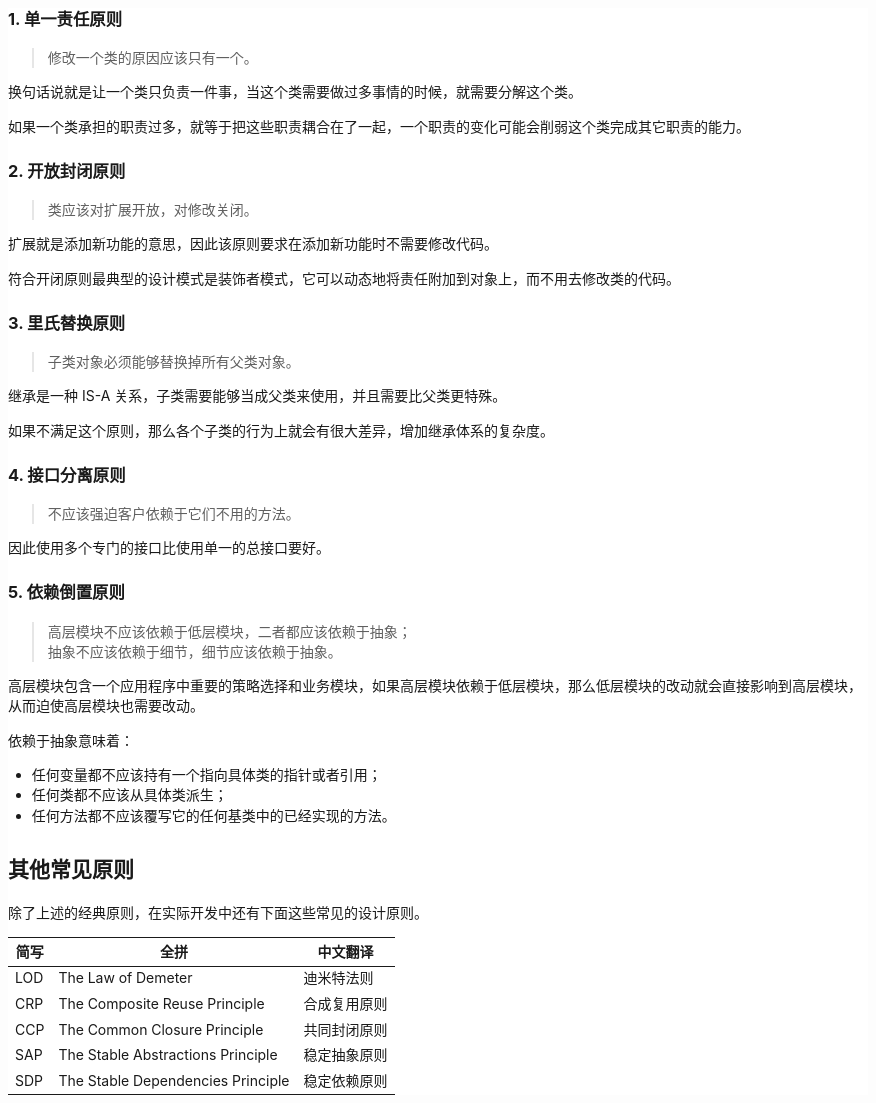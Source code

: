 ### 1\. 单一责任原则

> 修改一个类的原因应该只有一个。

换句话说就是让一个类只负责一件事，当这个类需要做过多事情的时候，就需要分解这个类。

如果一个类承担的职责过多，就等于把这些职责耦合在了一起，一个职责的变化可能会削弱这个类完成其它职责的能力。

### 2\. 开放封闭原则

> 类应该对扩展开放，对修改关闭。

扩展就是添加新功能的意思，因此该原则要求在添加新功能时不需要修改代码。

符合开闭原则最典型的设计模式是装饰者模式，它可以动态地将责任附加到对象上，而不用去修改类的代码。

### 3\. 里氏替换原则

> 子类对象必须能够替换掉所有父类对象。

继承是一种 IS-A 关系，子类需要能够当成父类来使用，并且需要比父类更特殊。

如果不满足这个原则，那么各个子类的行为上就会有很大差异，增加继承体系的复杂度。

### 4\. 接口分离原则

> 不应该强迫客户依赖于它们不用的方法。

因此使用多个专门的接口比使用单一的总接口要好。

### 5\. 依赖倒置原则

> 高层模块不应该依赖于低层模块，二者都应该依赖于抽象；</br>抽象不应该依赖于细节，细节应该依赖于抽象。

高层模块包含一个应用程序中重要的策略选择和业务模块，如果高层模块依赖于低层模块，那么低层模块的改动就会直接影响到高层模块，从而迫使高层模块也需要改动。

依赖于抽象意味着：

*   任何变量都不应该持有一个指向具体类的指针或者引用；
*   任何类都不应该从具体类派生；
*   任何方法都不应该覆写它的任何基类中的已经实现的方法。

## 其他常见原则

除了上述的经典原则，在实际开发中还有下面这些常见的设计原则。

| 简写 | 全拼 | 中文翻译 |
| --- | --- | --- |
| LOD | The Law of Demeter | 迪米特法则 |
| CRP | The Composite Reuse Principle | 合成复用原则 |
| CCP | The Common Closure Principle | 共同封闭原则 |
| SAP | The Stable Abstractions Principle | 稳定抽象原则 |
| SDP | The Stable Dependencies Principle | 稳定依赖原则 |
